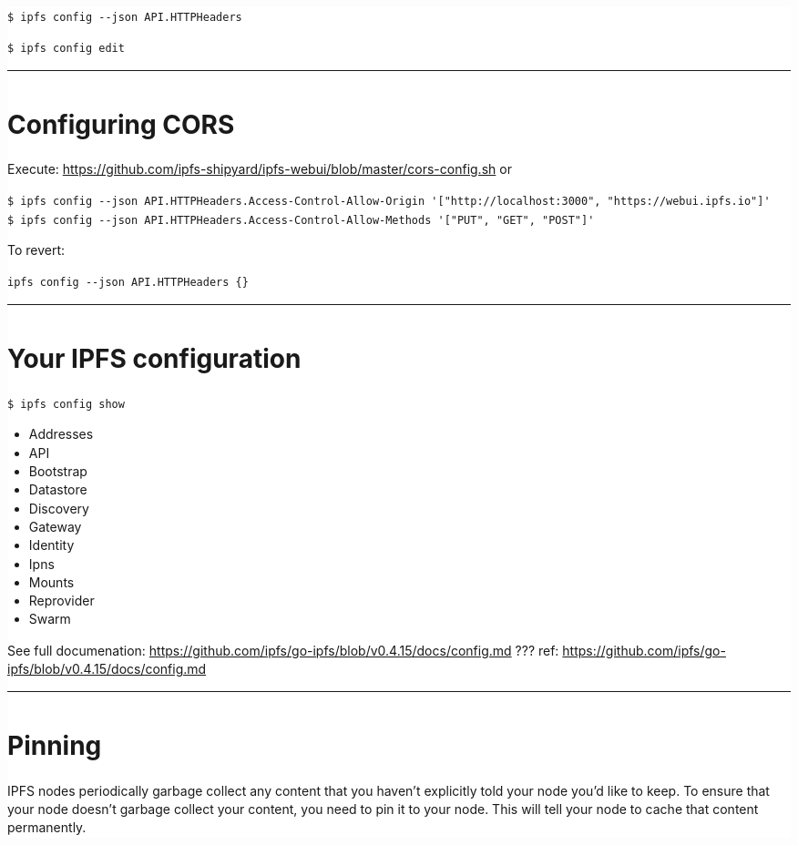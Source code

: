 ```shell
$ ipfs config --json API.HTTPHeaders
```

```shell
$ ipfs config edit
```

---
# Configuring CORS 

Execute: https://github.com/ipfs-shipyard/ipfs-webui/blob/master/cors-config.sh
or
```shell
$ ipfs config --json API.HTTPHeaders.Access-Control-Allow-Origin '["http://localhost:3000", "https://webui.ipfs.io"]'
$ ipfs config --json API.HTTPHeaders.Access-Control-Allow-Methods '["PUT", "GET", "POST"]'
```

To revert:
```shell
ipfs config --json API.HTTPHeaders {}
```

---
# Your IPFS configuration

```shell
$ ipfs config show
```

* Addresses
* API
* Bootstrap
* Datastore
* Discovery
* Gateway
* Identity
* Ipns
* Mounts
* Reprovider
* Swarm

See full documenation: https://github.com/ipfs/go-ipfs/blob/v0.4.15/docs/config.md
???
ref: https://github.com/ipfs/go-ipfs/blob/v0.4.15/docs/config.md

---
# Pinning

IPFS nodes periodically garbage collect any content that you haven’t explicitly told your node you’d like to keep.
To ensure that your node doesn’t garbage collect your content, you need to pin it to your node.
This will tell your node to cache that content permanently.
